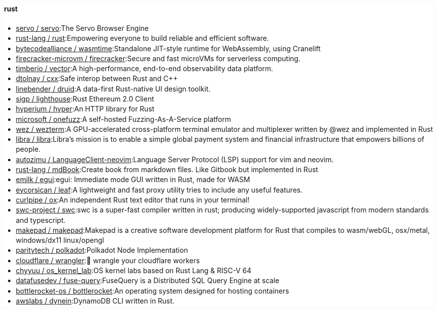 #### rust
* [servo / servo](https://github.com/servo/servo):The Servo Browser Engine
* [rust-lang / rust](https://github.com/rust-lang/rust):Empowering everyone to build reliable and efficient software.
* [bytecodealliance / wasmtime](https://github.com/bytecodealliance/wasmtime):Standalone JIT-style runtime for WebAssembly, using Cranelift
* [firecracker-microvm / firecracker](https://github.com/firecracker-microvm/firecracker):Secure and fast microVMs for serverless computing.
* [timberio / vector](https://github.com/timberio/vector):A high-performance, end-to-end observability data platform.
* [dtolnay / cxx](https://github.com/dtolnay/cxx):Safe interop between Rust and C++
* [linebender / druid](https://github.com/linebender/druid):A data-first Rust-native UI design toolkit.
* [sigp / lighthouse](https://github.com/sigp/lighthouse):Rust Ethereum 2.0 Client
* [hyperium / hyper](https://github.com/hyperium/hyper):An HTTP library for Rust
* [microsoft / onefuzz](https://github.com/microsoft/onefuzz):A self-hosted Fuzzing-As-A-Service platform
* [wez / wezterm](https://github.com/wez/wezterm):A GPU-accelerated cross-platform terminal emulator and multiplexer written by @wez and implemented in Rust
* [libra / libra](https://github.com/libra/libra):Libra’s mission is to enable a simple global payment system and financial infrastructure that empowers billions of people.
* [autozimu / LanguageClient-neovim](https://github.com/autozimu/LanguageClient-neovim):Language Server Protocol (LSP) support for vim and neovim.
* [rust-lang / mdBook](https://github.com/rust-lang/mdBook):Create book from markdown files. Like Gitbook but implemented in Rust
* [emilk / egui](https://github.com/emilk/egui):egui: Immediate mode GUI written in Rust, made for WASM
* [eycorsican / leaf](https://github.com/eycorsican/leaf):A lightweight and fast proxy utility tries to include any useful features.
* [curlpipe / ox](https://github.com/curlpipe/ox):An independent Rust text editor that runs in your terminal!
* [swc-project / swc](https://github.com/swc-project/swc):swc is a super-fast compiler written in rust; producing widely-supported javascript from modern standards and typescript.
* [makepad / makepad](https://github.com/makepad/makepad):Makepad is a creative software development platform for Rust that compiles to wasm/webGL, osx/metal, windows/dx11 linux/opengl
* [paritytech / polkadot](https://github.com/paritytech/polkadot):Polkadot Node Implementation
* [cloudflare / wrangler](https://github.com/cloudflare/wrangler):🤠 wrangle your cloudflare workers
* [chyyuu / os_kernel_lab](https://github.com/chyyuu/os_kernel_lab):OS kernel labs based on Rust Lang & RISC-V 64
* [datafusedev / fuse-query](https://github.com/datafusedev/fuse-query):FuseQuery is a Distributed SQL Query Engine at scale
* [bottlerocket-os / bottlerocket](https://github.com/bottlerocket-os/bottlerocket):An operating system designed for hosting containers
* [awslabs / dynein](https://github.com/awslabs/dynein):DynamoDB CLI written in Rust.
